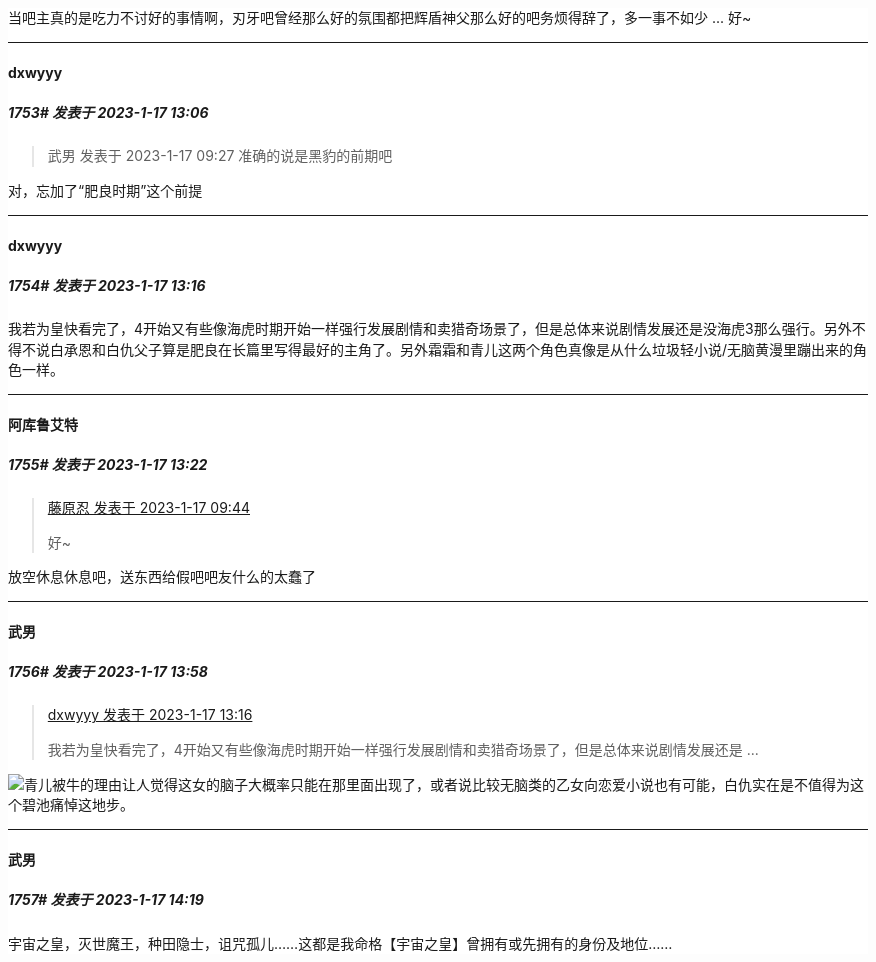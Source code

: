 当吧主真的是吃力不讨好的事情啊，刃牙吧曾经那么好的氛围都把辉盾神父那么好的吧务烦得辞了，多一事不如少 ...</blockquote>
好~



*****

####  dxwyyy  
##### 1753#       发表于 2023-1-17 13:06

<blockquote>武男 发表于 2023-1-17 09:27
准确的说是黑豹的前期吧</blockquote>
对，忘加了“肥良时期”这个前提



*****

####  dxwyyy  
##### 1754#       发表于 2023-1-17 13:16

我若为皇快看完了，4开始又有些像海虎时期开始一样强行发展剧情和卖猎奇场景了，但是总体来说剧情发展还是没海虎3那么强行。另外不得不说白承恩和白仇父子算是肥良在长篇里写得最好的主角了。另外霜霜和青儿这两个角色真像是从什么垃圾轻小说/无脑黄漫里蹦出来的角色一样。



*****

####  阿库鲁艾特  
##### 1755#       发表于 2023-1-17 13:22

<blockquote><a href="httphttps://bbs.saraba1st.com/2b/forum.php?mod=redirect&amp;goto=findpost&amp;pid=59381352&amp;ptid=2060687" target="_blank">藤原忍 发表于 2023-1-17 09:44</a>

好~</blockquote>
放空休息休息吧，送东西给假吧吧友什么的太蠢了



*****

####  武男  
##### 1756#       发表于 2023-1-17 13:58

<blockquote><a href="httphttps://bbs.saraba1st.com/2b/forum.php?mod=redirect&amp;goto=findpost&amp;pid=59384511&amp;ptid=2060687" target="_blank">dxwyyy 发表于 2023-1-17 13:16</a>

我若为皇快看完了，4开始又有些像海虎时期开始一样强行发展剧情和卖猎奇场景了，但是总体来说剧情发展还是 ...</blockquote>
<img src="https://static.saraba1st.com/image/smiley/face2017/163.png" referrerpolicy="no-referrer">青儿被牛的理由让人觉得这女的脑子大概率只能在那里面出现了，或者说比较无脑类的乙女向恋爱小说也有可能，白仇实在是不值得为这个碧池痛悼这地步。



*****

####  武男  
##### 1757#       发表于 2023-1-17 14:19

宇宙之皇，灭世魔王，种田隐士，诅咒孤儿……这都是我命格【宇宙之皇】曾拥有或先拥有的身份及地位……
